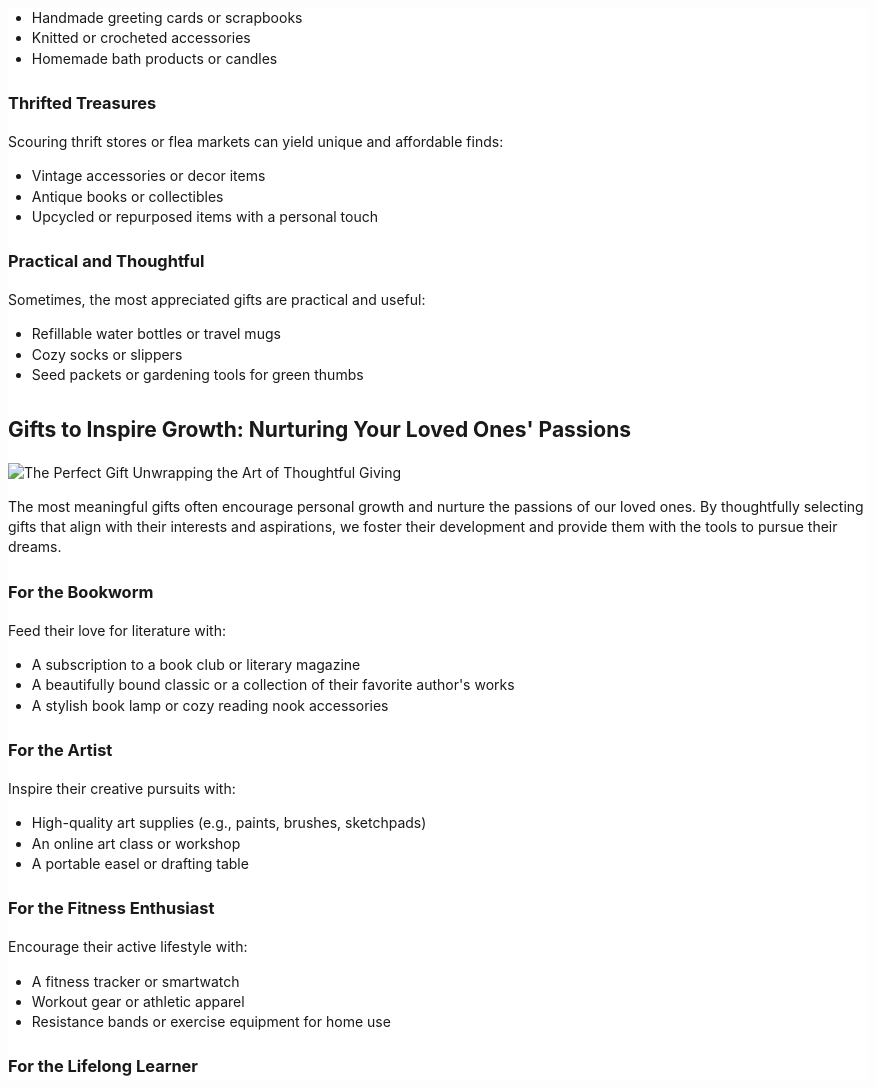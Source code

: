 * Handmade greeting cards or scrapbooks
* Knitted or crocheted accessories
* Homemade bath products or candles

### Thrifted Treasures

Scouring thrift stores or flea markets can yield unique and affordable finds:

* Vintage accessories or decor items
* Antique books or collectibles
* Upcycled or repurposed items with a personal touch

### Practical and Thoughtful

Sometimes, the most appreciated gifts are practical and useful:

* Refillable water bottles or travel mugs
* Cozy socks or slippers
* Seed packets or gardening tools for green thumbs

Gifts to Inspire Growth: Nurturing Your Loved Ones' Passions
------------------------------------------------------------

![The Perfect Gift Unwrapping the Art of Thoughtful Giving](https://images.pexels.com/photos/4284284/pexels-photo-4284284.jpeg?auto=compress&cs=tinysrgb&fit=crop&w=1000&h=500)

The most meaningful gifts often encourage personal growth and nurture the passions of our loved ones. By thoughtfully selecting gifts that align with their interests and aspirations, we foster their development and provide them with the tools to pursue their dreams.

### For the Bookworm

Feed their love for literature with:

* A subscription to a book club or literary magazine
* A beautifully bound classic or a collection of their favorite author's works
* A stylish book lamp or cozy reading nook accessories

### For the Artist

Inspire their creative pursuits with:

* High-quality art supplies (e.g., paints, brushes, sketchpads)
* An online art class or workshop
* A portable easel or drafting table

### For the Fitness Enthusiast

Encourage their active lifestyle with:

* A fitness tracker or smartwatch
* Workout gear or athletic apparel
* Resistance bands or exercise equipment for home use

### For the Lifelong Learner
